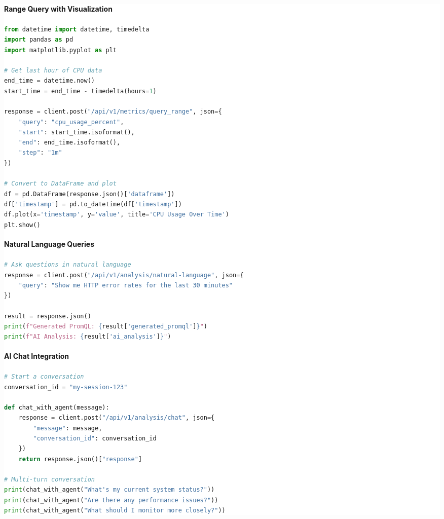 #### **Range Query with Visualization**
```python
from datetime import datetime, timedelta
import pandas as pd
import matplotlib.pyplot as plt

# Get last hour of CPU data
end_time = datetime.now()
start_time = end_time - timedelta(hours=1)

response = client.post("/api/v1/metrics/query_range", json={
    "query": "cpu_usage_percent",
    "start": start_time.isoformat(),
    "end": end_time.isoformat(),
    "step": "1m"
})

# Convert to DataFrame and plot
df = pd.DataFrame(response.json()['dataframe'])
df['timestamp'] = pd.to_datetime(df['timestamp'])
df.plot(x='timestamp', y='value', title='CPU Usage Over Time')
plt.show()
```

#### **Natural Language Queries**
```python
# Ask questions in natural language
response = client.post("/api/v1/analysis/natural-language", json={
    "query": "Show me HTTP error rates for the last 30 minutes"
})

result = response.json()
print(f"Generated PromQL: {result['generated_promql']}")
print(f"AI Analysis: {result['ai_analysis']}")
```

#### **AI Chat Integration**
```python
# Start a conversation
conversation_id = "my-session-123"

def chat_with_agent(message):
    response = client.post("/api/v1/analysis/chat", json={
        "message": message,
        "conversation_id": conversation_id
    })
    return response.json()["response"]

# Multi-turn conversation
print(chat_with_agent("What's my current system status?"))
print(chat_with_agent("Are there any performance issues?"))
print(chat_with_agent("What should I monitor more closely?"))
```

